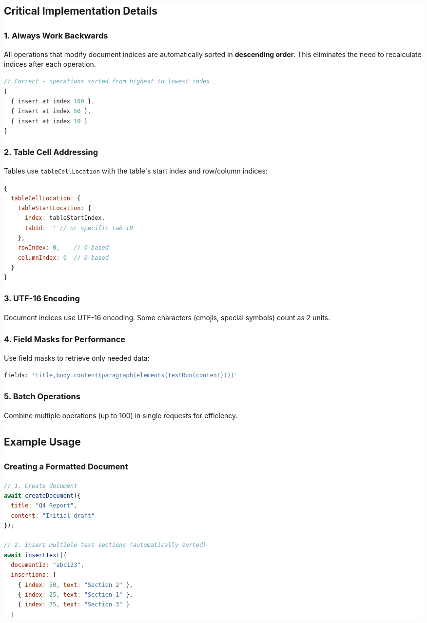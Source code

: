 ## Critical Implementation Details

### 1. Always Work Backwards
All operations that modify document indices are automatically sorted in **descending order**. This eliminates the need to recalculate indices after each operation.

```javascript
// Correct - operations sorted from highest to lowest index
[
  { insert at index 100 },
  { insert at index 50 },
  { insert at index 10 }
]
```

### 2. Table Cell Addressing
Tables use `tableCellLocation` with the table's start index and row/column indices:

```javascript
{
  tableCellLocation: {
    tableStartLocation: {
      index: tableStartIndex,
      tabId: '' // or specific tab ID
    },
    rowIndex: 0,    // 0-based
    columnIndex: 0  // 0-based
  }
}
```

### 3. UTF-16 Encoding
Document indices use UTF-16 encoding. Some characters (emojis, special symbols) count as 2 units.

### 4. Field Masks for Performance
Use field masks to retrieve only needed data:

```javascript
fields: 'title,body.content(paragraph(elements(textRun(content))))'
```

### 5. Batch Operations
Combine multiple operations (up to 100) in single requests for efficiency.

## Example Usage

### Creating a Formatted Document

```javascript
// 1. Create document
await createDocument({
  title: "Q4 Report",
  content: "Initial draft"
});

// 2. Insert multiple text sections (automatically sorted)
await insertText({
  documentId: "abc123",
  insertions: [
    { index: 50, text: "Section 2" },
    { index: 25, text: "Section 1" },
    { index: 75, text: "Section 3" }
  ]
```